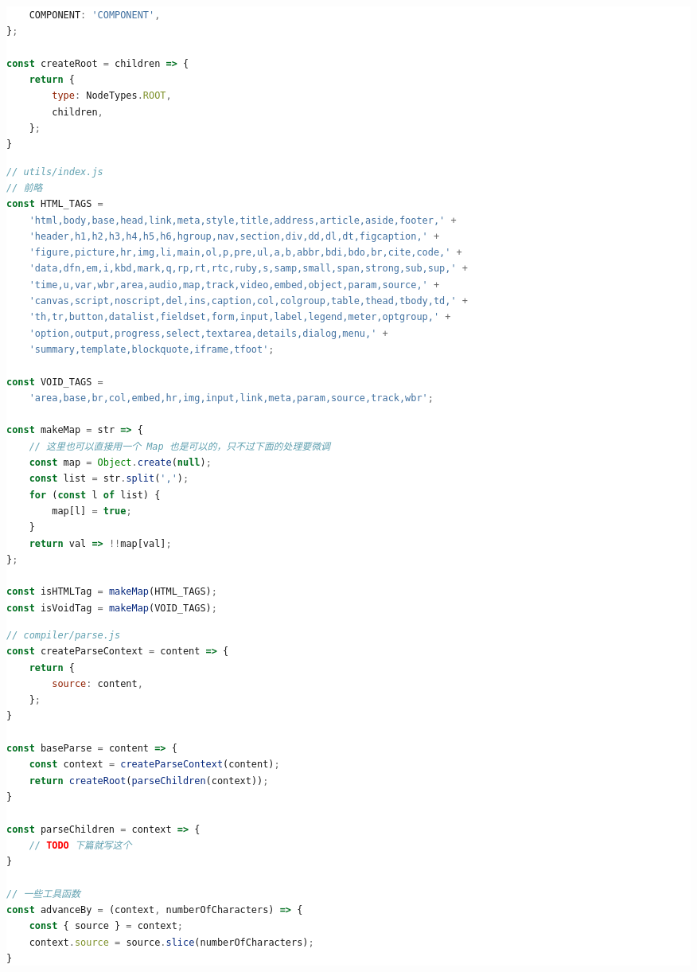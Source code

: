 ```js
    COMPONENT: 'COMPONENT',
};

const createRoot = children => {
    return {
        type: NodeTypes.ROOT,
        children,
    };
}
```

```js
// utils/index.js
// 前略
const HTML_TAGS =
    'html,body,base,head,link,meta,style,title,address,article,aside,footer,' +
    'header,h1,h2,h3,h4,h5,h6,hgroup,nav,section,div,dd,dl,dt,figcaption,' +
    'figure,picture,hr,img,li,main,ol,p,pre,ul,a,b,abbr,bdi,bdo,br,cite,code,' +
    'data,dfn,em,i,kbd,mark,q,rp,rt,rtc,ruby,s,samp,small,span,strong,sub,sup,' +
    'time,u,var,wbr,area,audio,map,track,video,embed,object,param,source,' +
    'canvas,script,noscript,del,ins,caption,col,colgroup,table,thead,tbody,td,' +
    'th,tr,button,datalist,fieldset,form,input,label,legend,meter,optgroup,' +
    'option,output,progress,select,textarea,details,dialog,menu,' +
    'summary,template,blockquote,iframe,tfoot';

const VOID_TAGS =
    'area,base,br,col,embed,hr,img,input,link,meta,param,source,track,wbr';

const makeMap = str => {
    // 这里也可以直接用一个 Map 也是可以的，只不过下面的处理要微调
    const map = Object.create(null);
    const list = str.split(',');
    for (const l of list) {
        map[l] = true;
    }
    return val => !!map[val];
};

const isHTMLTag = makeMap(HTML_TAGS);
const isVoidTag = makeMap(VOID_TAGS);
```

```js
// compiler/parse.js
const createParseContext = content => {
    return {
        source: content,
    };
}

const baseParse = content => {
    const context = createParseContext(content);
    return createRoot(parseChildren(context));
}

const parseChildren = context => {
    // TODO 下篇就写这个
}

// 一些工具函数
const advanceBy = (context, numberOfCharacters) => {
    const { source } = context;
    context.source = source.slice(numberOfCharacters);
}
```